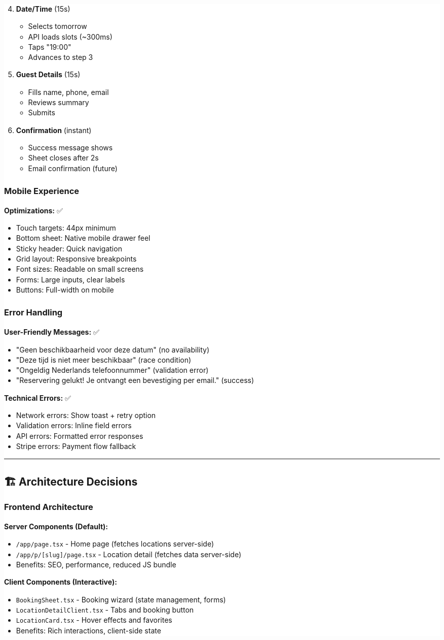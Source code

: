 4. **Date/Time** (15s)
   - Selects tomorrow
   - API loads slots (~300ms)
   - Taps "19:00"
   - Advances to step 3

5. **Guest Details** (15s)
   - Fills name, phone, email
   - Reviews summary
   - Submits

6. **Confirmation** (instant)
   - Success message shows
   - Sheet closes after 2s
   - Email confirmation (future)

### Mobile Experience

**Optimizations:** ✅
- Touch targets: 44px minimum
- Bottom sheet: Native mobile drawer feel
- Sticky header: Quick navigation
- Grid layout: Responsive breakpoints
- Font sizes: Readable on small screens
- Forms: Large inputs, clear labels
- Buttons: Full-width on mobile

### Error Handling

**User-Friendly Messages:** ✅
- "Geen beschikbaarheid voor deze datum" (no availability)
- "Deze tijd is niet meer beschikbaar" (race condition)
- "Ongeldig Nederlands telefoonnummer" (validation error)
- "Reservering gelukt! Je ontvangt een bevestiging per email." (success)

**Technical Errors:** ✅
- Network errors: Show toast + retry option
- Validation errors: Inline field errors
- API errors: Formatted error responses
- Stripe errors: Payment flow fallback

---

## 🏗️ Architecture Decisions

### Frontend Architecture

**Server Components (Default):**
- `/app/page.tsx` - Home page (fetches locations server-side)
- `/app/p/[slug]/page.tsx` - Location detail (fetches data server-side)
- Benefits: SEO, performance, reduced JS bundle

**Client Components (Interactive):**
- `BookingSheet.tsx` - Booking wizard (state management, forms)
- `LocationDetailClient.tsx` - Tabs and booking button
- `LocationCard.tsx` - Hover effects and favorites
- Benefits: Rich interactions, client-side state
